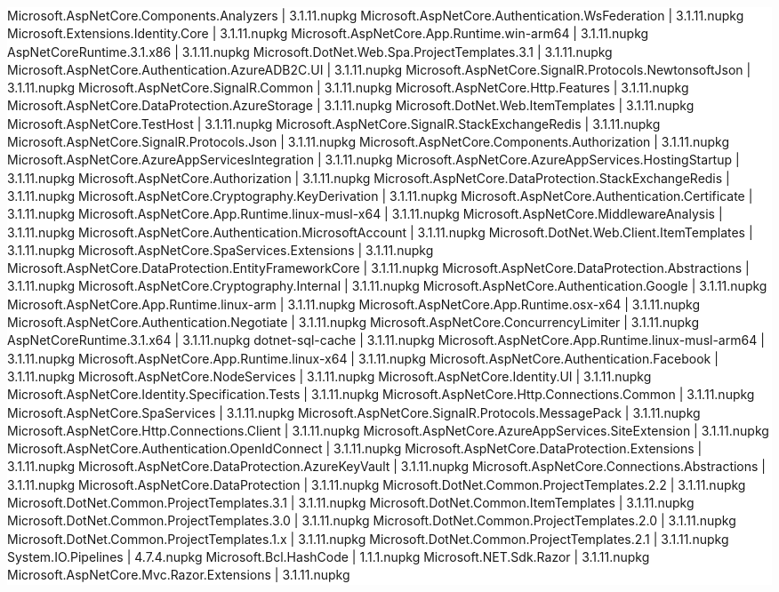 Microsoft.AspNetCore.Components.Analyzers | 3.1.11.nupkg
Microsoft.AspNetCore.Authentication.WsFederation | 3.1.11.nupkg
Microsoft.Extensions.Identity.Core | 3.1.11.nupkg
Microsoft.AspNetCore.App.Runtime.win-arm64 | 3.1.11.nupkg
AspNetCoreRuntime.3.1.x86 | 3.1.11.nupkg
Microsoft.DotNet.Web.Spa.ProjectTemplates.3.1 | 3.1.11.nupkg
Microsoft.AspNetCore.Authentication.AzureADB2C.UI | 3.1.11.nupkg
Microsoft.AspNetCore.SignalR.Protocols.NewtonsoftJson | 3.1.11.nupkg
Microsoft.AspNetCore.SignalR.Common | 3.1.11.nupkg
Microsoft.AspNetCore.Http.Features | 3.1.11.nupkg
Microsoft.AspNetCore.DataProtection.AzureStorage | 3.1.11.nupkg
Microsoft.DotNet.Web.ItemTemplates | 3.1.11.nupkg
Microsoft.AspNetCore.TestHost | 3.1.11.nupkg
Microsoft.AspNetCore.SignalR.StackExchangeRedis | 3.1.11.nupkg
Microsoft.AspNetCore.SignalR.Protocols.Json | 3.1.11.nupkg
Microsoft.AspNetCore.Components.Authorization | 3.1.11.nupkg
Microsoft.AspNetCore.AzureAppServicesIntegration | 3.1.11.nupkg
Microsoft.AspNetCore.AzureAppServices.HostingStartup | 3.1.11.nupkg
Microsoft.AspNetCore.Authorization | 3.1.11.nupkg
Microsoft.AspNetCore.DataProtection.StackExchangeRedis | 3.1.11.nupkg
Microsoft.AspNetCore.Cryptography.KeyDerivation | 3.1.11.nupkg
Microsoft.AspNetCore.Authentication.Certificate | 3.1.11.nupkg
Microsoft.AspNetCore.App.Runtime.linux-musl-x64 | 3.1.11.nupkg
Microsoft.AspNetCore.MiddlewareAnalysis | 3.1.11.nupkg
Microsoft.AspNetCore.Authentication.MicrosoftAccount | 3.1.11.nupkg
Microsoft.DotNet.Web.Client.ItemTemplates | 3.1.11.nupkg
Microsoft.AspNetCore.SpaServices.Extensions | 3.1.11.nupkg
Microsoft.AspNetCore.DataProtection.EntityFrameworkCore | 3.1.11.nupkg
Microsoft.AspNetCore.DataProtection.Abstractions | 3.1.11.nupkg
Microsoft.AspNetCore.Cryptography.Internal | 3.1.11.nupkg
Microsoft.AspNetCore.Authentication.Google | 3.1.11.nupkg
Microsoft.AspNetCore.App.Runtime.linux-arm | 3.1.11.nupkg
Microsoft.AspNetCore.App.Runtime.osx-x64 | 3.1.11.nupkg
Microsoft.AspNetCore.Authentication.Negotiate | 3.1.11.nupkg
Microsoft.AspNetCore.ConcurrencyLimiter | 3.1.11.nupkg
AspNetCoreRuntime.3.1.x64 | 3.1.11.nupkg
dotnet-sql-cache | 3.1.11.nupkg
Microsoft.AspNetCore.App.Runtime.linux-musl-arm64 | 3.1.11.nupkg
Microsoft.AspNetCore.App.Runtime.linux-x64 | 3.1.11.nupkg
Microsoft.AspNetCore.Authentication.Facebook | 3.1.11.nupkg
Microsoft.AspNetCore.NodeServices | 3.1.11.nupkg
Microsoft.AspNetCore.Identity.UI | 3.1.11.nupkg
Microsoft.AspNetCore.Identity.Specification.Tests | 3.1.11.nupkg
Microsoft.AspNetCore.Http.Connections.Common | 3.1.11.nupkg
Microsoft.AspNetCore.SpaServices | 3.1.11.nupkg
Microsoft.AspNetCore.SignalR.Protocols.MessagePack | 3.1.11.nupkg
Microsoft.AspNetCore.Http.Connections.Client | 3.1.11.nupkg
Microsoft.AspNetCore.AzureAppServices.SiteExtension | 3.1.11.nupkg
Microsoft.AspNetCore.Authentication.OpenIdConnect | 3.1.11.nupkg
Microsoft.AspNetCore.DataProtection.Extensions | 3.1.11.nupkg
Microsoft.AspNetCore.DataProtection.AzureKeyVault | 3.1.11.nupkg
Microsoft.AspNetCore.Connections.Abstractions | 3.1.11.nupkg
Microsoft.AspNetCore.DataProtection | 3.1.11.nupkg
Microsoft.DotNet.Common.ProjectTemplates.2.2 | 3.1.11.nupkg
Microsoft.DotNet.Common.ProjectTemplates.3.1 | 3.1.11.nupkg
Microsoft.DotNet.Common.ItemTemplates | 3.1.11.nupkg
Microsoft.DotNet.Common.ProjectTemplates.3.0 | 3.1.11.nupkg
Microsoft.DotNet.Common.ProjectTemplates.2.0 | 3.1.11.nupkg
Microsoft.DotNet.Common.ProjectTemplates.1.x | 3.1.11.nupkg
Microsoft.DotNet.Common.ProjectTemplates.2.1 | 3.1.11.nupkg
System.IO.Pipelines | 4.7.4.nupkg
Microsoft.Bcl.HashCode | 1.1.1.nupkg
Microsoft.NET.Sdk.Razor | 3.1.11.nupkg
Microsoft.AspNetCore.Mvc.Razor.Extensions | 3.1.11.nupkg